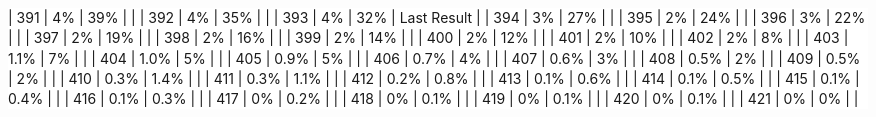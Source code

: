 | 391 | 4% | 39% |  |
| 392 | 4% | 35% |  |
| 393 | 4% | 32% | Last Result |
| 394 | 3% | 27% |  |
| 395 | 2% | 24% |  |
| 396 | 3% | 22% |  |
| 397 | 2% | 19% |  |
| 398 | 2% | 16% |  |
| 399 | 2% | 14% |  |
| 400 | 2% | 12% |  |
| 401 | 2% | 10% |  |
| 402 | 2% | 8% |  |
| 403 | 1.1% | 7% |  |
| 404 | 1.0% | 5% |  |
| 405 | 0.9% | 5% |  |
| 406 | 0.7% | 4% |  |
| 407 | 0.6% | 3% |  |
| 408 | 0.5% | 2% |  |
| 409 | 0.5% | 2% |  |
| 410 | 0.3% | 1.4% |  |
| 411 | 0.3% | 1.1% |  |
| 412 | 0.2% | 0.8% |  |
| 413 | 0.1% | 0.6% |  |
| 414 | 0.1% | 0.5% |  |
| 415 | 0.1% | 0.4% |  |
| 416 | 0.1% | 0.3% |  |
| 417 | 0% | 0.2% |  |
| 418 | 0% | 0.1% |  |
| 419 | 0% | 0.1% |  |
| 420 | 0% | 0.1% |  |
| 421 | 0% | 0% |  |
